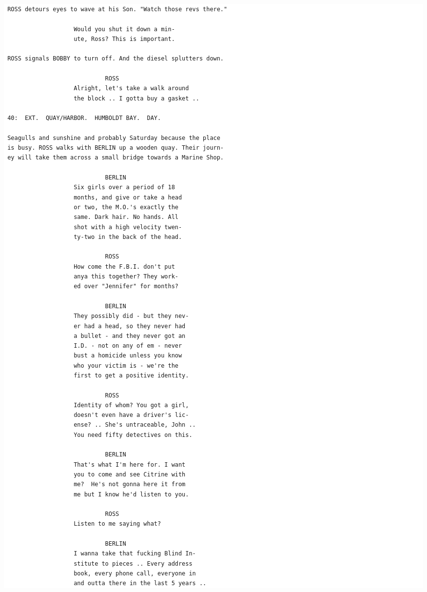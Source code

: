      ROSS detours eyes to wave at his Son. "Watch those revs there."

                        Would you shut it down a min-
                        ute, Ross? This is important.

     ROSS signals BOBBY to turn off. And the diesel splutters down.

                                 ROSS
                        Alright, let's take a walk around
                        the block .. I gotta buy a gasket ..

     40:  EXT.  QUAY/HARBOR.  HUMBOLDT BAY.  DAY.

     Seagulls and sunshine and probably Saturday because the place
     is busy. ROSS walks with BERLIN up a wooden quay. Their journ-
     ey will take them across a small bridge towards a Marine Shop.

                                 BERLIN
                        Six girls over a period of 18
                        months, and give or take a head
                        or two, the M.O.'s exactly the
                        same. Dark hair. No hands. All
                        shot with a high velocity twen-
                        ty-two in the back of the head.

                                 ROSS
                        How come the F.B.I. don't put
                        anya this together? They work-
                        ed over "Jennifer" for months?

                                 BERLIN
                        They possibly did - but they nev-
                        er had a head, so they never had
                        a bullet - and they never got an
                        I.D. - not on any of em - never
                        bust a homicide unless you know
                        who your victim is - we're the
                        first to get a positive identity.

                                 ROSS
                        Identity of whom? You got a girl,
                        doesn't even have a driver's lic-
                        ense? .. She's untraceable, John ..
                        You need fifty detectives on this.

                                 BERLIN
                        That's what I'm here for. I want
                        you to come and see Citrine with
                        me?  He's not gonna here it from
                        me but I know he'd listen to you.

                                 ROSS
                        Listen to me saying what?

                                 BERLIN
                        I wanna take that fucking Blind In-
                        stitute to pieces .. Every address
                        book, every phone call, everyone in
                        and outta there in the last 5 years ..
